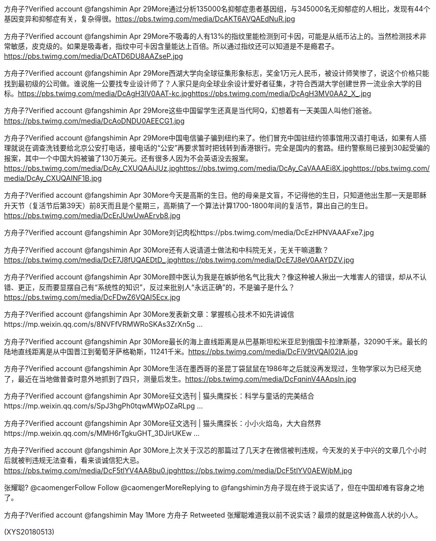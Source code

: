 方舟子?Verified account @fangshimin Apr 29More通过分析135000名抑郁症患者基因组，与345000名无抑郁症的人相比，发现有44个基因变异和抑郁症有关，复杂得很。https://pbs.twimg.com/media/DcAKT6AVQAEdNuR.jpg

方舟子?Verified account @fangshimin Apr 29More不吸毒的人有13%的指纹里能检测到可卡因，可能是从纸币沾上的。当然检测技术非常敏感，皮克级的。如果是吸毒者，指纹中可卡因含量能达上百倍。所以通过指纹还可以知道是不是瘾君子。https://pbs.twimg.com/media/DcATD6DU8AAZseP.jpg

方舟子?Verified account @fangshimin Apr 29More西湖大学向全球征集形象标志，奖金1万元人民币，被设计师笑惨了，说这个价格只能找到最初级的公司做。谁说施一公要找专业设计师了？人家只是向全球业余设计爱好者征集，才符合西湖大学创建世界一流业余大学的目标。https://pbs.twimg.com/media/DcAgH3lV0AAT-kc.jpghttps://pbs.twimg.com/media/DcAgH3MV0AA2_X_.jpg

方舟子?Verified account @fangshimin Apr 29More这些中国留学生还真是当代阿Q，幻想着有一天美国人叫他们爸爸。https://pbs.twimg.com/media/DcAoDNDU0AEECG1.jpg

方舟子?Verified account @fangshimin Apr 29More中国电信骗子骗到纽约来了。他们冒充中国驻纽约领事馆用汉语打电话，如果有人搭理就说在调查洗钱要给北京公安打电话，接电话的“公安”再要求暂时把钱转到香港银行。完全是国内的套路。纽约警察局已接到30起受骗的报案，其中一个中国大妈被骗了130万美元。还有很多人因为不会英语没去报案。https://pbs.twimg.com/media/DcAy_CXUQAAiJUz.jpghttps://pbs.twimg.com/media/DcAy_CaVAAAEi8X.jpghttps://pbs.twimg.com/media/DcAy_CXUQAINF1B.jpg

方舟子?Verified account @fangshimin Apr 30More今天是高斯的生日。他的母亲是文盲，不记得他的生日，只知道他出生那一天是耶稣升天节（复活节后第39天）前8天而且是个星期三，高斯搞了一个算法计算1700-1800年间的复活节，算出自己的生日。https://pbs.twimg.com/media/DcErJUwUwAErvb8.jpg

方舟子?Verified account @fangshimin Apr 30More刘记肉松https://pbs.twimg.com/media/DcEzHPNVAAAFxe7.jpg

方舟子?Verified account @fangshimin Apr 30More还有人说请道士做法和中科院无关，无关干嘛道歉？https://pbs.twimg.com/media/DcE7J8fUQAEDtD_.jpghttps://pbs.twimg.com/media/DcE7J8eV0AAYDZV.jpg

方舟子?Verified account @fangshimin Apr 30More顾中医认为我是在嫉妒他名气比我大？像这种被人揪出一大堆害人的错误，却从不认错、更正，反而要显摆自己有“系统性的知识”，反过来批别人“永远正确”的，不是骗子是什么？https://pbs.twimg.com/media/DcFDwZ6VQAI5Ecx.jpg

方舟子?Verified account @fangshimin Apr 30More发表新文章：掌握核心技术不如先讲诚信https://mp.weixin.qq.com/s/8NVFfVRMWRoSKAs3ZrXn5g …

方舟子?Verified account @fangshimin Apr 30More最长的海上直线距离是从巴基斯坦松米亚尼到俄国卡拉津斯基，32090千米。最长的陆地直线距离是从中国晋江到葡萄牙萨格勒斯，11241千米。https://pbs.twimg.com/media/DcFiV9tVQAI02IA.jpg

方舟子?Verified account @fangshimin Apr 30More生活在墨西哥的圣昆丁袋鼠鼠在1986年之后就没再发现过，生物学家以为已经灭绝了，最近在当地做普查时意外地抓到了四只，测量后发生。https://pbs.twimg.com/media/DcFqninV4AApsIn.jpg

方舟子?Verified account @fangshimin Apr 30More征文选刊 | 猫头鹰探长：科学与童话的完美结合https://mp.weixin.qq.com/s/SpJ3hgPh0tqwMWpOZaRLpg …

方舟子?Verified account @fangshimin Apr 30More征文选刊 | 猫头鹰探长：小小火焰岛，大大自然界https://mp.weixin.qq.com/s/MMH6rTgkuGHT_3DJirUKEw …

方舟子?Verified account @fangshimin Apr 30More上次关于汉芯的那篇过了几天才在微信被判违规，今天发的关于中兴的文章几个小时后就被判违规无法查看，看来谈诚信犯大忌。https://pbs.twimg.com/media/DcF5tlYV4AA8bu0.jpghttps://pbs.twimg.com/media/DcF5tlYV0AEWjbM.jpg

张耀聪? @caomengerFollow Follow @caomengerMoreReplying to @fangshimin方舟子现在终于说实话了，但在中国却难有容身之地了。

方舟子?Verified account @fangshimin May 1More 方舟子 Retweeted 张耀聪难道我以前不说实话？最烦的就是这种做高人状的小人。

(XYS20180513)

